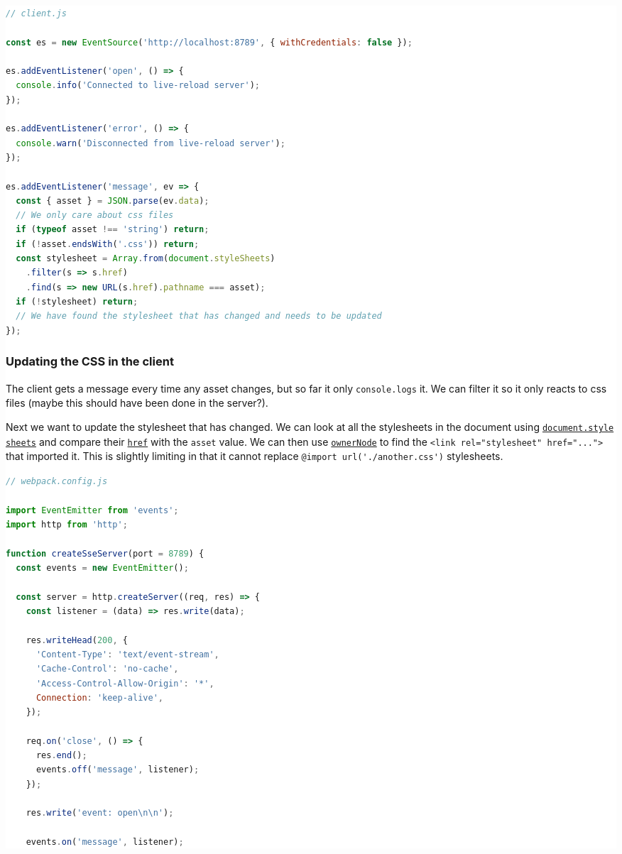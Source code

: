 ```js
// client.js

const es = new EventSource('http://localhost:8789', { withCredentials: false });

es.addEventListener('open', () => {
  console.info('Connected to live-reload server');
});

es.addEventListener('error', () => {
  console.warn('Disconnected from live-reload server');
});

es.addEventListener('message', ev => {
  const { asset } = JSON.parse(ev.data);
  // We only care about css files
  if (typeof asset !== 'string') return;
  if (!asset.endsWith('.css')) return;
  const stylesheet = Array.from(document.styleSheets)
    .filter(s => s.href)
    .find(s => new URL(s.href).pathname === asset);
  if (!stylesheet) return;
  // We have found the stylesheet that has changed and needs to be updated
});
```

### Updating the CSS in the client

The client gets a message every time any asset changes, but so far it only `console.logs` it. We can filter it so it only reacts to css files (maybe this should have been done in the server?).

Next we want to update the stylesheet that has changed. We can look at all the stylesheets in the document using [`document.stylesheets`](https://developer.mozilla.org/en-US/docs/Web/API/Document/styleSheets) and compare their [`href`](https://developer.mozilla.org/en-US/docs/Web/API/StyleSheet/href) with the `asset` value. We can then use [`ownerNode`](https://developer.mozilla.org/en-US/docs/Web/API/StyleSheet/ownerNode) to find the `<link rel="stylesheet" href="...">` that imported it. This is slightly limiting in that it cannot replace `@import url('./another.css')` stylesheets.

```js
// webpack.config.js

import EventEmitter from 'events';
import http from 'http';

function createSseServer(port = 8789) {
  const events = new EventEmitter();

  const server = http.createServer((req, res) => {
    const listener = (data) => res.write(data);

    res.writeHead(200, {
      'Content-Type': 'text/event-stream',
      'Cache-Control': 'no-cache',
      'Access-Control-Allow-Origin': '*',
      Connection: 'keep-alive',
    });

    req.on('close', () => {
      res.end();
      events.off('message', listener);
    });

    res.write('event: open\n\n');

    events.on('message', listener);
```